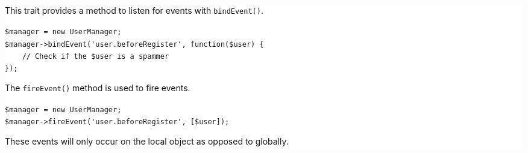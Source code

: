 This trait provides a method to listen for events with `bindEvent()`.

    $manager = new UserManager;
    $manager->bindEvent('user.beforeRegister', function($user) {
        // Check if the $user is a spammer
    });

The `fireEvent()` method is used to fire events.

    $manager = new UserManager;
    $manager->fireEvent('user.beforeRegister', [$user]);

These events will only occur on the local object as opposed to globally.
